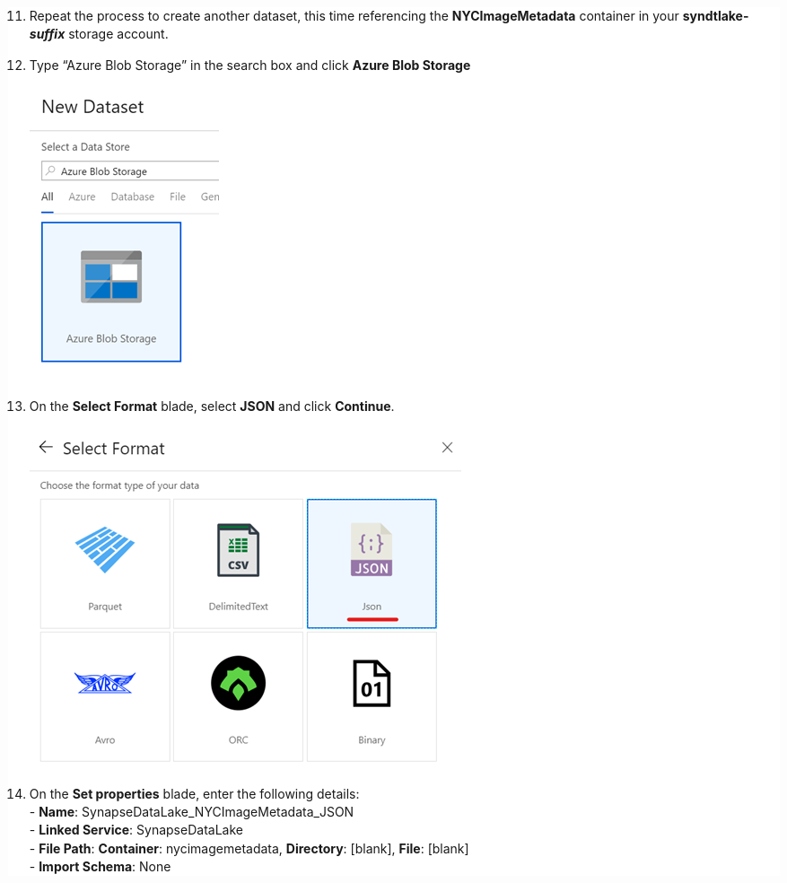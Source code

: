 11.	Repeat the process to create another dataset, this time referencing the **NYCImageMetadata** container in your **syndtlake-*suffix*** storage account. 

12.	Type “Azure Blob Storage” in the search box and click **Azure Blob Storage**

    ![](./Media/Lab4-Image34.png)

13.	On the **Select Format** blade, select **JSON** and click **Continue**.

    ![](./Media/Lab4-Image38.png)

14.	On the **Set properties** blade, enter the following details:
    <br>- **Name**: SynapseDataLake_NYCImageMetadata_JSON
    <br>- **Linked Service**: SynapseDataLake
    <br>- **File Path**:  **Container**: nycimagemetadata, **Directory**: [blank], **File**: [blank]
    <br>- **Import Schema**: None
